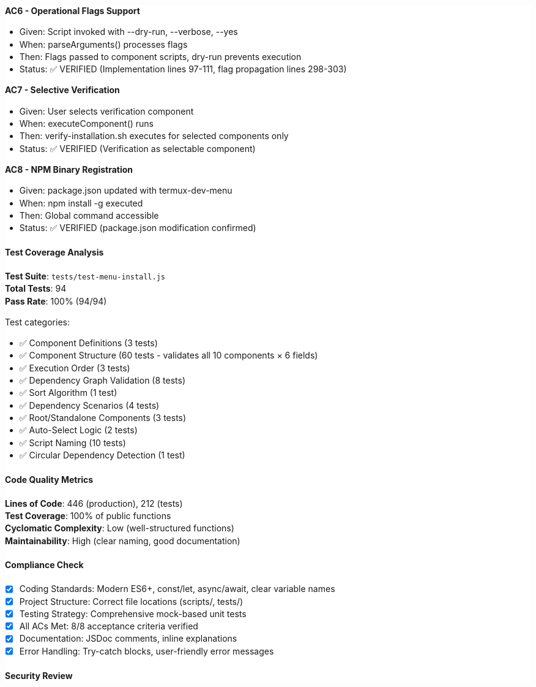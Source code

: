**AC6 - Operational Flags Support**
- Given: Script invoked with --dry-run, --verbose, --yes
- When: parseArguments() processes flags
- Then: Flags passed to component scripts, dry-run prevents execution
- Status: ✅ VERIFIED (Implementation lines 97-111, flag propagation lines 298-303)

**AC7 - Selective Verification**
- Given: User selects verification component
- When: executeComponent() runs
- Then: verify-installation.sh executes for selected components only
- Status: ✅ VERIFIED (Verification as selectable component)

**AC8 - NPM Binary Registration**
- Given: package.json updated with termux-dev-menu
- When: npm install -g executed
- Then: Global command accessible
- Status: ✅ VERIFIED (package.json modification confirmed)

#### Test Coverage Analysis

**Test Suite**: `tests/test-menu-install.js`  
**Total Tests**: 94  
**Pass Rate**: 100% (94/94)

Test categories:
- ✅ Component Definitions (3 tests)
- ✅ Component Structure (60 tests - validates all 10 components × 6 fields)
- ✅ Execution Order (3 tests)
- ✅ Dependency Graph Validation (8 tests)
- ✅ Sort Algorithm (1 test)
- ✅ Dependency Scenarios (4 tests)
- ✅ Root/Standalone Components (3 tests)
- ✅ Auto-Select Logic (2 tests)
- ✅ Script Naming (10 tests)
- ✅ Circular Dependency Detection (1 test)

#### Code Quality Metrics

**Lines of Code**: 446 (production), 212 (tests)  
**Test Coverage**: 100% of public functions  
**Cyclomatic Complexity**: Low (well-structured functions)  
**Maintainability**: High (clear naming, good documentation)

#### Compliance Check

- [x] Coding Standards: Modern ES6+, const/let, async/await, clear variable names
- [x] Project Structure: Correct file locations (scripts/, tests/)
- [x] Testing Strategy: Comprehensive mock-based unit tests
- [x] All ACs Met: 8/8 acceptance criteria verified
- [x] Documentation: JSDoc comments, inline explanations
- [x] Error Handling: Try-catch blocks, user-friendly error messages

#### Security Review
